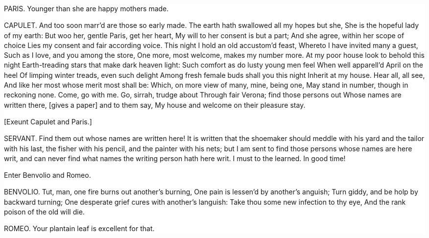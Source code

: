 PARIS.
Younger than she are happy mothers made.

CAPULET.
And too soon marr’d are those so early made.
The earth hath swallowed all my hopes but she,
She is the hopeful lady of my earth:
But woo her, gentle Paris, get her heart,
My will to her consent is but a part;
And she agree, within her scope of choice
Lies my consent and fair according voice.
This night I hold an old accustom’d feast,
Whereto I have invited many a guest,
Such as I love, and you among the store,
One more, most welcome, makes my number more.
At my poor house look to behold this night
Earth-treading stars that make dark heaven light:
Such comfort as do lusty young men feel
When well apparell’d April on the heel
Of limping winter treads, even such delight
Among fresh female buds shall you this night
Inherit at my house. Hear all, all see,
And like her most whose merit most shall be:
Which, on more view of many, mine, being one,
May stand in number, though in reckoning none.
Come, go with me. Go, sirrah, trudge about
Through fair Verona; find those persons out
Whose names are written there, [gives a paper] and to them say,
My house and welcome on their pleasure stay.

[Exeunt Capulet and Paris.]

SERVANT.
Find them out whose names are written here! It is written that the shoemaker should meddle with his yard and the tailor
with his last, the fisher with his pencil, and the painter with his nets; but I am sent to find those persons whose
names are here writ, and can never find what names the writing person hath here writ. I must to the learned. In good
time!

Enter Benvolio and Romeo.

BENVOLIO.
Tut, man, one fire burns out another’s burning,
One pain is lessen’d by another’s anguish;
Turn giddy, and be holp by backward turning;
One desperate grief cures with another’s languish:
Take thou some new infection to thy eye,
And the rank poison of the old will die.

ROMEO.
Your plantain leaf is excellent for that.
